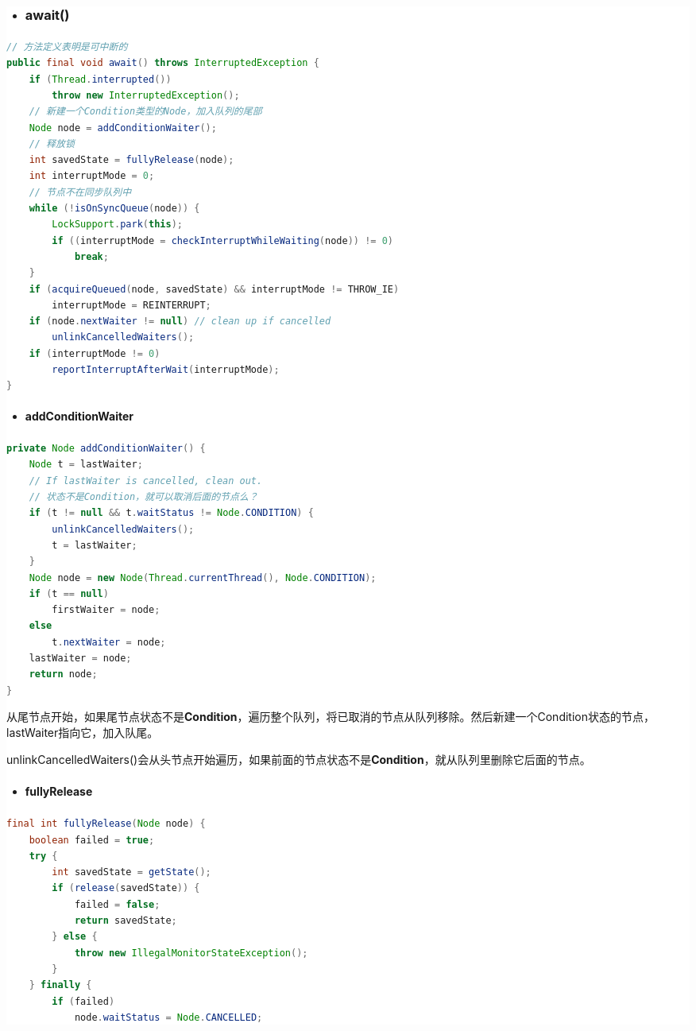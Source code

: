 - ### await()

```java
// 方法定义表明是可中断的
public final void await() throws InterruptedException {
    if (Thread.interrupted())
        throw new InterruptedException();
    // 新建一个Condition类型的Node，加入队列的尾部
    Node node = addConditionWaiter();
    // 释放锁
    int savedState = fullyRelease(node);
    int interruptMode = 0;
    // 节点不在同步队列中
    while (!isOnSyncQueue(node)) {
        LockSupport.park(this);
        if ((interruptMode = checkInterruptWhileWaiting(node)) != 0)
            break;
    }
    if (acquireQueued(node, savedState) && interruptMode != THROW_IE)
        interruptMode = REINTERRUPT;
    if (node.nextWaiter != null) // clean up if cancelled
        unlinkCancelledWaiters();
    if (interruptMode != 0)
        reportInterruptAfterWait(interruptMode);
}
```
- #### addConditionWaiter

```java
private Node addConditionWaiter() {
    Node t = lastWaiter;
    // If lastWaiter is cancelled, clean out.
    // 状态不是Condition，就可以取消后面的节点么？
    if (t != null && t.waitStatus != Node.CONDITION) {
        unlinkCancelledWaiters();
        t = lastWaiter;
    }
    Node node = new Node(Thread.currentThread(), Node.CONDITION);
    if (t == null)
        firstWaiter = node;
    else
        t.nextWaiter = node;
    lastWaiter = node;
    return node;
}
```

从尾节点开始，如果尾节点状态不是**Condition**，遍历整个队列，将已取消的节点从队列移除。然后新建一个Condition状态的节点，lastWaiter指向它，加入队尾。

unlinkCancelledWaiters()会从头节点开始遍历，如果前面的节点状态不是**Condition**，就从队列里删除它后面的节点。

- #### fullyRelease

```java
final int fullyRelease(Node node) {
    boolean failed = true;
    try {
        int savedState = getState();
        if (release(savedState)) {
            failed = false;
            return savedState;
        } else {
            throw new IllegalMonitorStateException();
        }
    } finally {
        if (failed)
            node.waitStatus = Node.CANCELLED;
```